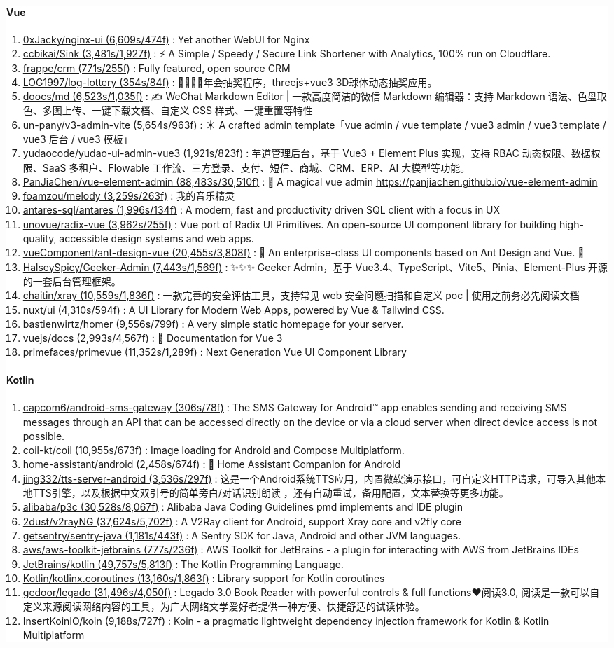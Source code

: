 #### Vue
1. [0xJacky/nginx-ui (6,609s/474f)](https://github.com/0xJacky/nginx-ui) : Yet another WebUI for Nginx
2. [ccbikai/Sink (3,481s/1,927f)](https://github.com/ccbikai/Sink) : ⚡ A Simple / Speedy / Secure Link Shortener with Analytics, 100% run on Cloudflare.
3. [frappe/crm (771s/255f)](https://github.com/frappe/crm) : Fully featured, open source CRM
4. [LOG1997/log-lottery (354s/84f)](https://github.com/LOG1997/log-lottery) : 🎈🎈🎈🎈年会抽奖程序，threejs+vue3 3D球体动态抽奖应用。
5. [doocs/md (6,523s/1,035f)](https://github.com/doocs/md) : ✍ WeChat Markdown Editor | 一款高度简洁的微信 Markdown 编辑器：支持 Markdown 语法、色盘取色、多图上传、一键下载文档、自定义 CSS 样式、一键重置等特性
6. [un-pany/v3-admin-vite (5,654s/963f)](https://github.com/un-pany/v3-admin-vite) : ☀️ A crafted admin template「vue admin / vue template / vue3 admin / vue3 template / vue3 后台 / vue3 模板」
7. [yudaocode/yudao-ui-admin-vue3 (1,921s/823f)](https://github.com/yudaocode/yudao-ui-admin-vue3) : 芋道管理后台，基于 Vue3 + Element Plus 实现，支持 RBAC 动态权限、数据权限、SaaS 多租户、Flowable 工作流、三方登录、支付、短信、商城、CRM、ERP、AI 大模型等功能。
8. [PanJiaChen/vue-element-admin (88,483s/30,510f)](https://github.com/PanJiaChen/vue-element-admin) : 🎉 A magical vue admin https://panjiachen.github.io/vue-element-admin
9. [foamzou/melody (3,259s/263f)](https://github.com/foamzou/melody) : 我的音乐精灵
10. [antares-sql/antares (1,996s/134f)](https://github.com/antares-sql/antares) : A modern, fast and productivity driven SQL client with a focus in UX
11. [unovue/radix-vue (3,962s/255f)](https://github.com/unovue/radix-vue) : Vue port of Radix UI Primitives. An open-source UI component library for building high-quality, accessible design systems and web apps.
12. [vueComponent/ant-design-vue (20,455s/3,808f)](https://github.com/vueComponent/ant-design-vue) : 🌈 An enterprise-class UI components based on Ant Design and Vue. 🐜
13. [HalseySpicy/Geeker-Admin (7,443s/1,569f)](https://github.com/HalseySpicy/Geeker-Admin) : ✨✨✨ Geeker Admin，基于 Vue3.4、TypeScript、Vite5、Pinia、Element-Plus 开源的一套后台管理框架。
14. [chaitin/xray (10,559s/1,836f)](https://github.com/chaitin/xray) : 一款完善的安全评估工具，支持常见 web 安全问题扫描和自定义 poc | 使用之前务必先阅读文档
15. [nuxt/ui (4,310s/594f)](https://github.com/nuxt/ui) : A UI Library for Modern Web Apps, powered by Vue & Tailwind CSS.
16. [bastienwirtz/homer (9,556s/799f)](https://github.com/bastienwirtz/homer) : A very simple static homepage for your server.
17. [vuejs/docs (2,993s/4,567f)](https://github.com/vuejs/docs) : 📄 Documentation for Vue 3
18. [primefaces/primevue (11,352s/1,289f)](https://github.com/primefaces/primevue) : Next Generation Vue UI Component Library

#### Kotlin
1. [capcom6/android-sms-gateway (306s/78f)](https://github.com/capcom6/android-sms-gateway) : The SMS Gateway for Android™ app enables sending and receiving SMS messages through an API that can be accessed directly on the device or via a cloud server when direct device access is not possible.
2. [coil-kt/coil (10,955s/673f)](https://github.com/coil-kt/coil) : Image loading for Android and Compose Multiplatform.
3. [home-assistant/android (2,458s/674f)](https://github.com/home-assistant/android) : 📱 Home Assistant Companion for Android
4. [jing332/tts-server-android (3,536s/297f)](https://github.com/jing332/tts-server-android) : 这是一个Android系统TTS应用，内置微软演示接口，可自定义HTTP请求，可导入其他本地TTS引擎，以及根据中文双引号的简单旁白/对话识别朗读 ，还有自动重试，备用配置，文本替换等更多功能。
5. [alibaba/p3c (30,528s/8,067f)](https://github.com/alibaba/p3c) : Alibaba Java Coding Guidelines pmd implements and IDE plugin
6. [2dust/v2rayNG (37,624s/5,702f)](https://github.com/2dust/v2rayNG) : A V2Ray client for Android, support Xray core and v2fly core
7. [getsentry/sentry-java (1,181s/443f)](https://github.com/getsentry/sentry-java) : A Sentry SDK for Java, Android and other JVM languages.
8. [aws/aws-toolkit-jetbrains (777s/236f)](https://github.com/aws/aws-toolkit-jetbrains) : AWS Toolkit for JetBrains - a plugin for interacting with AWS from JetBrains IDEs
9. [JetBrains/kotlin (49,757s/5,813f)](https://github.com/JetBrains/kotlin) : The Kotlin Programming Language.
10. [Kotlin/kotlinx.coroutines (13,160s/1,863f)](https://github.com/Kotlin/kotlinx.coroutines) : Library support for Kotlin coroutines
11. [gedoor/legado (31,496s/4,050f)](https://github.com/gedoor/legado) : Legado 3.0 Book Reader with powerful controls & full functions❤️阅读3.0, 阅读是一款可以自定义来源阅读网络内容的工具，为广大网络文学爱好者提供一种方便、快捷舒适的试读体验。
12. [InsertKoinIO/koin (9,188s/727f)](https://github.com/InsertKoinIO/koin) : Koin - a pragmatic lightweight dependency injection framework for Kotlin & Kotlin Multiplatform